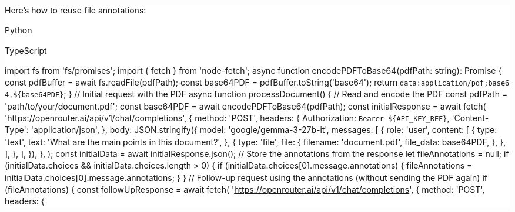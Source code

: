 Here’s how to reuse file annotations:


Python

TypeScript

import fs from 'fs/promises';
import { fetch } from 'node-fetch';
async function encodePDFToBase64(pdfPath: string): Promise<string> {
  const pdfBuffer = await fs.readFile(pdfPath);
  const base64PDF = pdfBuffer.toString('base64');
  return `data:application/pdf;base64,${base64PDF}`;
}
// Initial request with the PDF
async function processDocument() {
  // Read and encode the PDF
  const pdfPath = 'path/to/your/document.pdf';
  const base64PDF = await encodePDFToBase64(pdfPath);
  const initialResponse = await fetch(
    'https://openrouter.ai/api/v1/chat/completions',
    {
      method: 'POST',
      headers: {
        Authorization: `Bearer ${API_KEY_REF}`,
        'Content-Type': 'application/json',
      },
      body: JSON.stringify({
        model: 'google/gemma-3-27b-it',
        messages: [
          {
            role: 'user',
            content: [
              {
                type: 'text',
                text: 'What are the main points in this document?',
              },
              {
                type: 'file',
                file: {
                  filename: 'document.pdf',
                  file_data: base64PDF,
                },
              },
            ],
          },
        ],
      }),
    },
  );
  const initialData = await initialResponse.json();
  // Store the annotations from the response
  let fileAnnotations = null;
  if (initialData.choices && initialData.choices.length > 0) {
    if (initialData.choices[0].message.annotations) {
      fileAnnotations = initialData.choices[0].message.annotations;
    }
  }
  // Follow-up request using the annotations (without sending the PDF again)
  if (fileAnnotations) {
    const followUpResponse = await fetch(
      'https://openrouter.ai/api/v1/chat/completions',
      {
        method: 'POST',
        headers: {